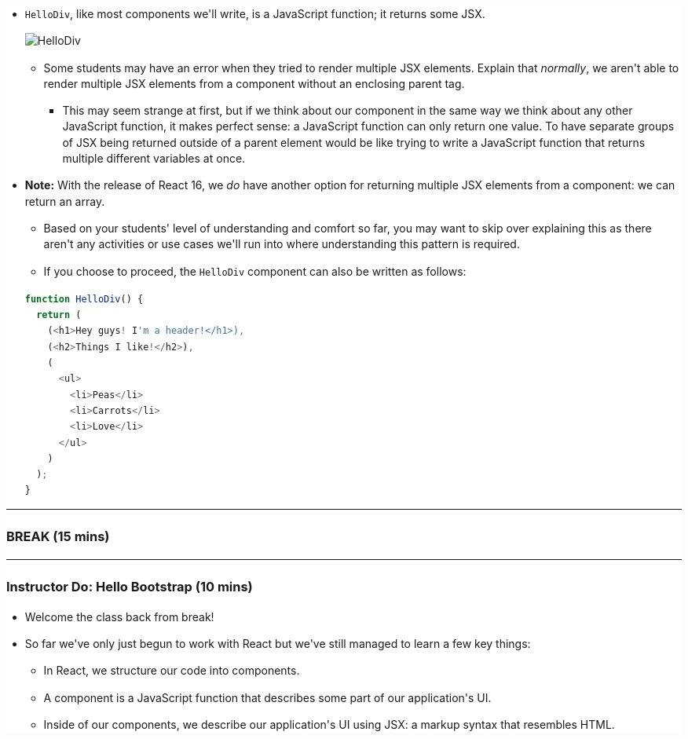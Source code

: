   - `HelloDiv`, like most components we'll write, is a JavaScript function; it returns some JSX.

    ![HelloDiv](Images/03-HelloDiv.png)

    - Some students may have an error when they tried to render multiple JSX elements. Explain that _normally_, we aren't able to render multiple JSX elements from a component without an enclosing parent tag.

      - This may seem strange at first, but if we think about our component in the same way we think about any other JavaScript function, it makes perfect sense: a JavaScript function can only return one value. To have separate groups of JSX being returned outside of a parent element would be like trying to write a JavaScript function that returns multiple different variables at once.

  - **Note:** With the release of React 16, we _do_ have another option for returning multiple JSX elements from a component: we can return an array.

    - Based on your students' level of understanding and comfort so far, you may want to skip over explaining this as there aren't any activities or use cases we'll run into where understanding this pattern is required.

    - If you choose to proceed, the `HelloDiv` component can also be written as follows:

    ```js
    function HelloDiv() {
      return (
        (<h1>Hey guys! I'm a header!</h1>),
        (<h2>Things I like!</h2>),
        (
          <ul>
            <li>Peas</li>
            <li>Carrots</li>
            <li>Love</li>
          </ul>
        )
      );
    }
    ```

---

### BREAK (15 mins)

---

### Instructor Do: Hello Bootstrap (10 mins)

- Welcome the class back from break!

- So far we've only just begun to work with React but we've still managed to learn a few key things:

  - In React, we structure our code into components.

  - A component is a JavaScript function that describes some part of our application's UI.

  - Inside of our components, we describe our application's UI using JSX: a markup syntax that resembles HTML.
